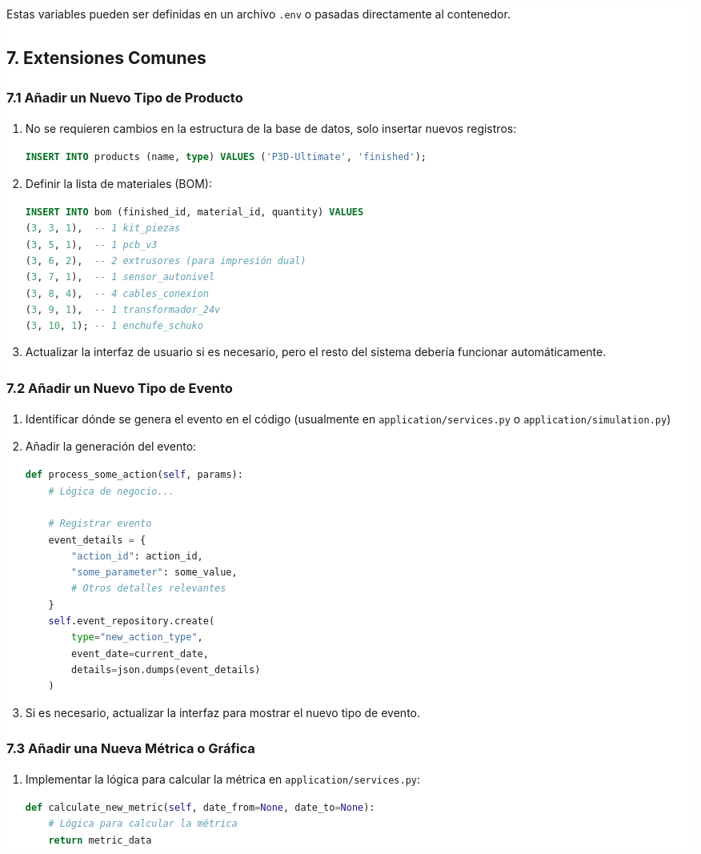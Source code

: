 Estas variables pueden ser definidas en un archivo `.env` o pasadas directamente al contenedor.

## 7. Extensiones Comunes

### 7.1 Añadir un Nuevo Tipo de Producto

1. No se requieren cambios en la estructura de la base de datos, solo insertar nuevos registros:
   ```sql
   INSERT INTO products (name, type) VALUES ('P3D-Ultimate', 'finished');
   ```

2. Definir la lista de materiales (BOM):
   ```sql
   INSERT INTO bom (finished_id, material_id, quantity) VALUES
   (3, 3, 1),  -- 1 kit_piezas
   (3, 5, 1),  -- 1 pcb_v3
   (3, 6, 2),  -- 2 extrusores (para impresión dual)
   (3, 7, 1),  -- 1 sensor_autonivel
   (3, 8, 4),  -- 4 cables_conexion
   (3, 9, 1),  -- 1 transformador_24v
   (3, 10, 1); -- 1 enchufe_schuko
   ```

3. Actualizar la interfaz de usuario si es necesario, pero el resto del sistema debería funcionar automáticamente.

### 7.2 Añadir un Nuevo Tipo de Evento

1. Identificar dónde se genera el evento en el código (usualmente en `application/services.py` o `application/simulation.py`)

2. Añadir la generación del evento:
   ```python
   def process_some_action(self, params):
       # Lógica de negocio...
       
       # Registrar evento
       event_details = {
           "action_id": action_id,
           "some_parameter": some_value,
           # Otros detalles relevantes
       }
       self.event_repository.create(
           type="new_action_type",
           event_date=current_date,
           details=json.dumps(event_details)
       )
   ```

3. Si es necesario, actualizar la interfaz para mostrar el nuevo tipo de evento.

### 7.3 Añadir una Nueva Métrica o Gráfica

1. Implementar la lógica para calcular la métrica en `application/services.py`:
   ```python
   def calculate_new_metric(self, date_from=None, date_to=None):
       # Lógica para calcular la métrica
       return metric_data
   ```

